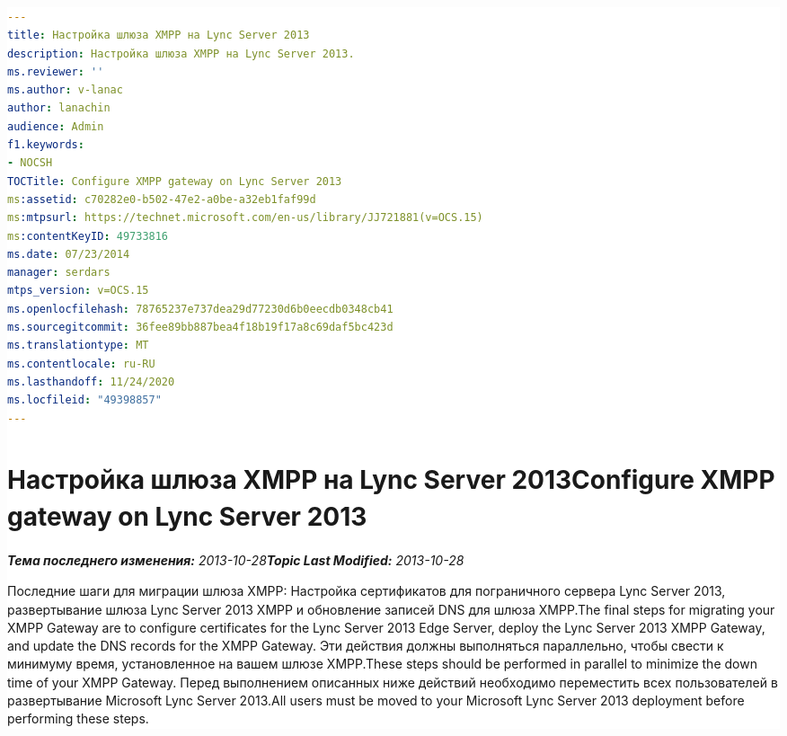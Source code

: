 ```yaml
---
title: Настройка шлюза XMPP на Lync Server 2013
description: Настройка шлюза XMPP на Lync Server 2013.
ms.reviewer: ''
ms.author: v-lanac
author: lanachin
audience: Admin
f1.keywords:
- NOCSH
TOCTitle: Configure XMPP gateway on Lync Server 2013
ms:assetid: c70282e0-b502-47e2-a0be-a32eb1faf99d
ms:mtpsurl: https://technet.microsoft.com/en-us/library/JJ721881(v=OCS.15)
ms:contentKeyID: 49733816
ms.date: 07/23/2014
manager: serdars
mtps_version: v=OCS.15
ms.openlocfilehash: 78765237e737dea29d77230d6b0eecdb0348cb41
ms.sourcegitcommit: 36fee89bb887bea4f18b19f17a8c69daf5bc423d
ms.translationtype: MT
ms.contentlocale: ru-RU
ms.lasthandoff: 11/24/2020
ms.locfileid: "49398857"
---
```

# <a name="configure-xmpp-gateway-on-lync-server-2013"></a><span data-ttu-id="280fa-103">Настройка шлюза XMPP на Lync Server 2013</span><span class="sxs-lookup"><span data-stu-id="280fa-103">Configure XMPP gateway on Lync Server 2013</span></span>

<div data-xmlns="http://www.w3.org/1999/xhtml">

<div class="topic" data-xmlns="http://www.w3.org/1999/xhtml" data-msxsl="urn:schemas-microsoft-com:xslt" data-cs="https://msdn.microsoft.com/">

<div data-asp="https://msdn2.microsoft.com/asp">



</div>

<div id="mainSection">

<div id="mainBody"><span data-ttu-id="280fa-104">

<span> </span></span><span class="sxs-lookup"><span data-stu-id="280fa-104">

<span> </span></span></span>

<span data-ttu-id="280fa-105">_**Тема последнего изменения:** 2013-10-28_</span><span class="sxs-lookup"><span data-stu-id="280fa-105">_**Topic Last Modified:** 2013-10-28_</span></span>

<span data-ttu-id="280fa-106">Последние шаги для миграции шлюза XMPP: Настройка сертификатов для пограничного сервера Lync Server 2013, развертывание шлюза Lync Server 2013 XMPP и обновление записей DNS для шлюза XMPP.</span><span class="sxs-lookup"><span data-stu-id="280fa-106">The final steps for migrating your XMPP Gateway are to configure certificates for the Lync Server 2013 Edge Server, deploy the Lync Server 2013 XMPP Gateway, and update the DNS records for the XMPP Gateway.</span></span> <span data-ttu-id="280fa-107">Эти действия должны выполняться параллельно, чтобы свести к минимуму время, установленное на вашем шлюзе XMPP.</span><span class="sxs-lookup"><span data-stu-id="280fa-107">These steps should be performed in parallel to minimize the down time of your XMPP Gateway.</span></span> <span data-ttu-id="280fa-108">Перед выполнением описанных ниже действий необходимо переместить всех пользователей в развертывание Microsoft Lync Server 2013.</span><span class="sxs-lookup"><span data-stu-id="280fa-108">All users must be moved to your Microsoft Lync Server 2013 deployment before performing these steps.</span></span>
